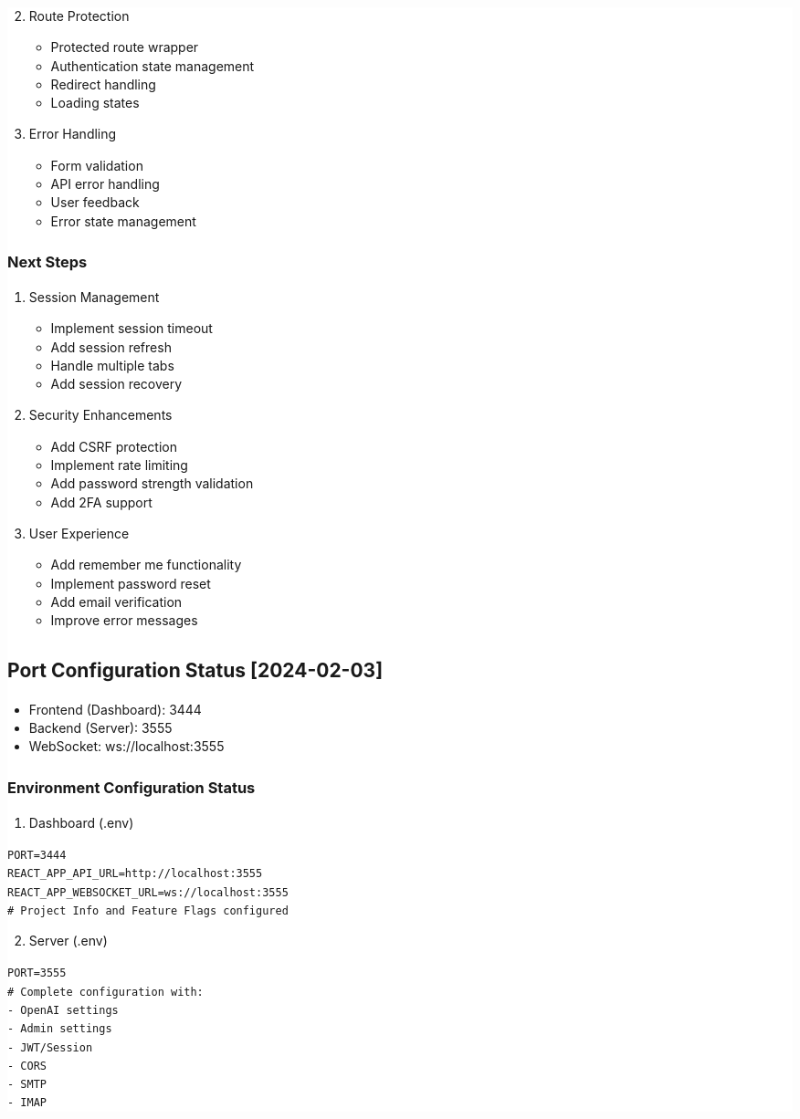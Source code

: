 2. Route Protection
   - Protected route wrapper
   - Authentication state management
   - Redirect handling
   - Loading states

3. Error Handling
   - Form validation
   - API error handling
   - User feedback
   - Error state management

### Next Steps
1. Session Management
   - Implement session timeout
   - Add session refresh
   - Handle multiple tabs
   - Add session recovery

2. Security Enhancements
   - Add CSRF protection
   - Implement rate limiting
   - Add password strength validation
   - Add 2FA support

3. User Experience
   - Add remember me functionality
   - Implement password reset
   - Add email verification
   - Improve error messages 

## Port Configuration Status [2024-02-03]
- Frontend (Dashboard): 3444
- Backend (Server): 3555
- WebSocket: ws://localhost:3555

### Environment Configuration Status
1. Dashboard (.env)
```env
PORT=3444
REACT_APP_API_URL=http://localhost:3555
REACT_APP_WEBSOCKET_URL=ws://localhost:3555
# Project Info and Feature Flags configured
```

2. Server (.env)
```env
PORT=3555
# Complete configuration with:
- OpenAI settings
- Admin settings
- JWT/Session
- CORS
- SMTP
- IMAP
```

